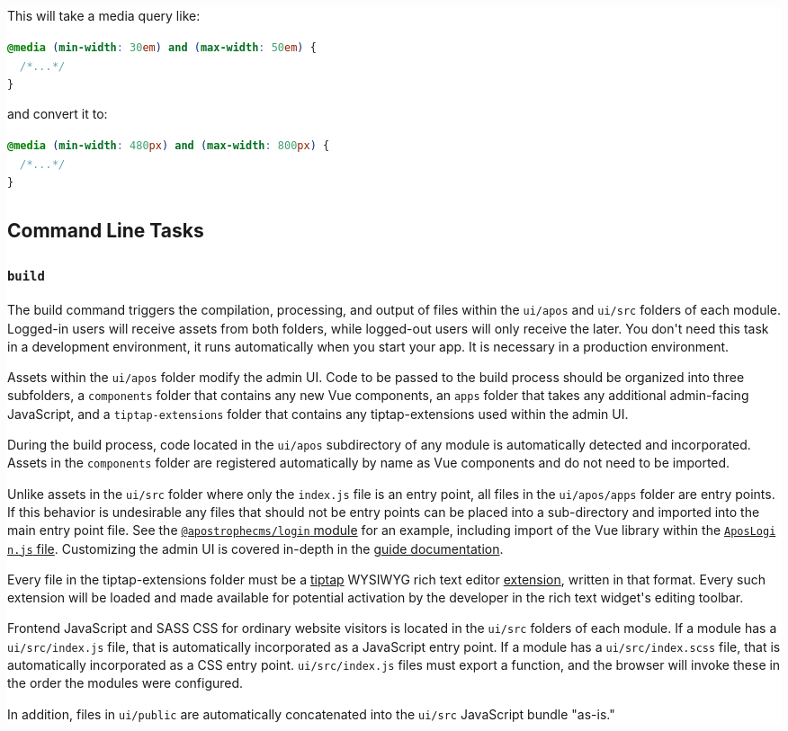 </AposCodeBlock>

This will take a media query like:
```css
@media (min-width: 30em) and (max-width: 50em) {
  /*...*/
}
```
and convert it to:
```css
@media (min-width: 480px) and (max-width: 800px) {
  /*...*/
}
```

## Command Line Tasks

### `build`
The build command triggers the compilation, processing, and output of files within the `ui/apos`  and `ui/src` folders of each module. Logged-in users will receive assets from both folders, while logged-out users will only receive the later. You don't need this task in a development environment, it runs automatically when you start your app. It is necessary in a production environment.

Assets within the `ui/apos` folder modify the admin UI. Code to be passed to the build process should be organized into three subfolders, a `components` folder that contains any new Vue components, an `apps` folder that takes any additional admin-facing JavaScript, and a `tiptap-extensions` folder that contains any tiptap-extensions used within the admin UI.

During the build process, code located in the `ui/apos` subdirectory of any module is automatically detected and incorporated. Assets in the `components` folder are registered automatically by name as Vue components and do not need to be imported.

Unlike assets in the `ui/src` folder where only the `index.js` file is an entry point, all files in the `ui/apos/apps` folder are entry points. If this behavior is undesirable any files that should not be entry points can be placed into a sub-directory and imported into the main entry point file. See the [`@apostrophecms/login` module](https://github.com/apostrophecms/apostrophe/tree/main/modules/%40apostrophecms/login) for an example, including import of the Vue library within the [`AposLogin.js` file](https://github.com/apostrophecms/apostrophe/blob/main/modules/%40apostrophecms/login/ui/apos/apps/AposLogin.js). Customizing the admin UI is covered in-depth in the [guide documentation](https://docs.apostrophecms.org/guide/custom-ui.html#customizing-the-user-interface).

Every file in the tiptap-extensions folder must be a [tiptap](https://tiptap.dev/) WYSIWYG rich text editor [extension](https://tiptap.dev/extensions), written in that format. Every such extension will be loaded and made available for potential activation by the developer in the rich text widget's editing toolbar.

Frontend JavaScript and SASS CSS for ordinary website visitors is located in the `ui/src` folders of each module. If a module has a `ui/src/index.js` file, that is automatically incorporated as a JavaScript entry point. If a module has a `ui/src/index.scss` file, that is automatically incorporated as a CSS entry point. `ui/src/index.js` files must export a function, and the browser will invoke these in the order the modules were configured.

In addition, files in `ui/public` are automatically concatenated into the `ui/src` JavaScript bundle "as-is."
